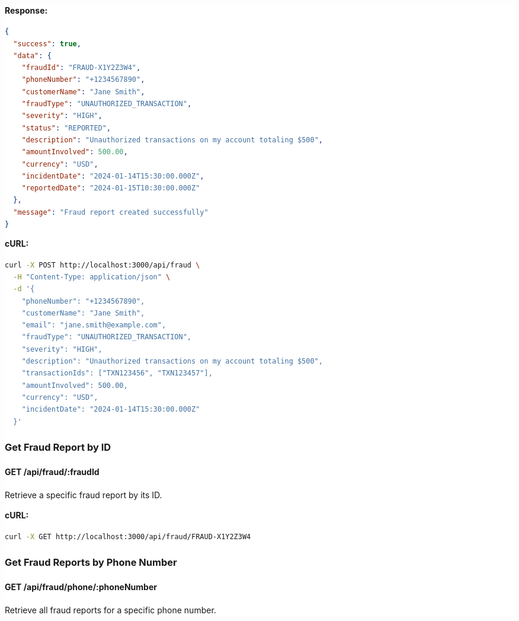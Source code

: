 **Response:**
```json
{
  "success": true,
  "data": {
    "fraudId": "FRAUD-X1Y2Z3W4",
    "phoneNumber": "+1234567890",
    "customerName": "Jane Smith",
    "fraudType": "UNAUTHORIZED_TRANSACTION",
    "severity": "HIGH",
    "status": "REPORTED",
    "description": "Unauthorized transactions on my account totaling $500",
    "amountInvolved": 500.00,
    "currency": "USD",
    "incidentDate": "2024-01-14T15:30:00.000Z",
    "reportedDate": "2024-01-15T10:30:00.000Z"
  },
  "message": "Fraud report created successfully"
}
```

**cURL:**
```bash
curl -X POST http://localhost:3000/api/fraud \
  -H "Content-Type: application/json" \
  -d '{
    "phoneNumber": "+1234567890",
    "customerName": "Jane Smith",
    "email": "jane.smith@example.com",
    "fraudType": "UNAUTHORIZED_TRANSACTION",
    "severity": "HIGH",
    "description": "Unauthorized transactions on my account totaling $500",
    "transactionIds": ["TXN123456", "TXN123457"],
    "amountInvolved": 500.00,
    "currency": "USD",
    "incidentDate": "2024-01-14T15:30:00.000Z"
  }'
```

### Get Fraud Report by ID

#### GET /api/fraud/:fraudId
Retrieve a specific fraud report by its ID.

**cURL:**
```bash
curl -X GET http://localhost:3000/api/fraud/FRAUD-X1Y2Z3W4
```

### Get Fraud Reports by Phone Number

#### GET /api/fraud/phone/:phoneNumber
Retrieve all fraud reports for a specific phone number.
